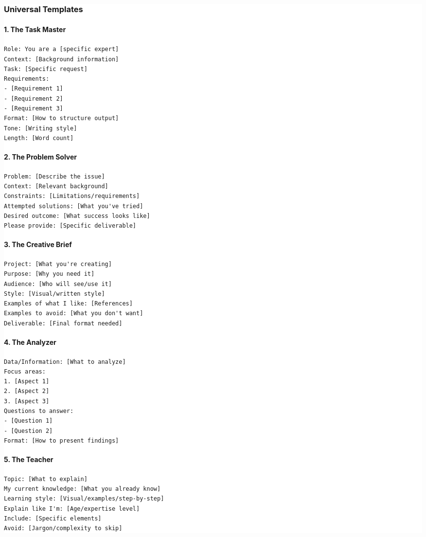 ### Universal Templates

#### 1. The Task Master
```
Role: You are a [specific expert]
Context: [Background information]
Task: [Specific request]
Requirements:
- [Requirement 1]
- [Requirement 2]
- [Requirement 3]
Format: [How to structure output]
Tone: [Writing style]
Length: [Word count]
```

#### 2. The Problem Solver
```
Problem: [Describe the issue]
Context: [Relevant background]
Constraints: [Limitations/requirements]
Attempted solutions: [What you've tried]
Desired outcome: [What success looks like]
Please provide: [Specific deliverable]
```

#### 3. The Creative Brief
```
Project: [What you're creating]
Purpose: [Why you need it]
Audience: [Who will see/use it]
Style: [Visual/written style]
Examples of what I like: [References]
Examples to avoid: [What you don't want]
Deliverable: [Final format needed]
```

#### 4. The Analyzer
```
Data/Information: [What to analyze]
Focus areas:
1. [Aspect 1]
2. [Aspect 2]
3. [Aspect 3]
Questions to answer:
- [Question 1]
- [Question 2]
Format: [How to present findings]
```

#### 5. The Teacher
```
Topic: [What to explain]
My current knowledge: [What you already know]
Learning style: [Visual/examples/step-by-step]
Explain like I'm: [Age/expertise level]
Include: [Specific elements]
Avoid: [Jargon/complexity to skip]
```
